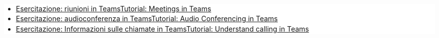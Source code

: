 - [<span data-ttu-id="ea19a-262">Esercitazione: riunioni in Teams</span><span class="sxs-lookup"><span data-stu-id="ea19a-262">Tutorial: Meetings in Teams</span></span>](tutorial-meetings-in-teams.yml)
- [<span data-ttu-id="ea19a-263">Esercitazione: audioconferenza in Teams</span><span class="sxs-lookup"><span data-stu-id="ea19a-263">Tutorial: Audio Conferencing in Teams</span></span>](tutorial-audio-conferencing.yml)
- [<span data-ttu-id="ea19a-264">Esercitazione: Informazioni sulle chiamate in Teams</span><span class="sxs-lookup"><span data-stu-id="ea19a-264">Tutorial: Understand calling in Teams</span></span>](tutorial-calling-in-teams.yml)


